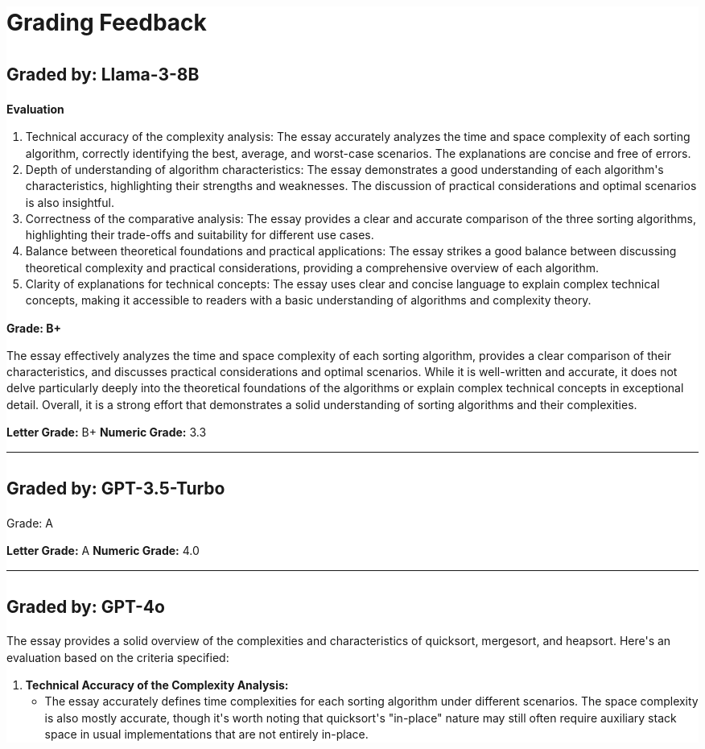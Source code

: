 
# Grading Feedback

## Graded by: Llama-3-8B

**Evaluation**

1. Technical accuracy of the complexity analysis: The essay accurately analyzes the time and space complexity of each sorting algorithm, correctly identifying the best, average, and worst-case scenarios. The explanations are concise and free of errors.
2. Depth of understanding of algorithm characteristics: The essay demonstrates a good understanding of each algorithm's characteristics, highlighting their strengths and weaknesses. The discussion of practical considerations and optimal scenarios is also insightful.
3. Correctness of the comparative analysis: The essay provides a clear and accurate comparison of the three sorting algorithms, highlighting their trade-offs and suitability for different use cases.
4. Balance between theoretical foundations and practical applications: The essay strikes a good balance between discussing theoretical complexity and practical considerations, providing a comprehensive overview of each algorithm.
5. Clarity of explanations for technical concepts: The essay uses clear and concise language to explain complex technical concepts, making it accessible to readers with a basic understanding of algorithms and complexity theory.

**Grade: B+**

The essay effectively analyzes the time and space complexity of each sorting algorithm, provides a clear comparison of their characteristics, and discusses practical considerations and optimal scenarios. While it is well-written and accurate, it does not delve particularly deeply into the theoretical foundations of the algorithms or explain complex technical concepts in exceptional detail. Overall, it is a strong effort that demonstrates a solid understanding of sorting algorithms and their complexities.

**Letter Grade:** B+
**Numeric Grade:** 3.3

---

## Graded by: GPT-3.5-Turbo

Grade: A

**Letter Grade:** A
**Numeric Grade:** 4.0

---

## Graded by: GPT-4o

The essay provides a solid overview of the complexities and characteristics of quicksort, mergesort, and heapsort. Here's an evaluation based on the criteria specified:

1) **Technical Accuracy of the Complexity Analysis:**
   - The essay accurately defines time complexities for each sorting algorithm under different scenarios. The space complexity is also mostly accurate, though it's worth noting that quicksort's "in-place" nature may still often require auxiliary stack space in usual implementations that are not entirely in-place.
